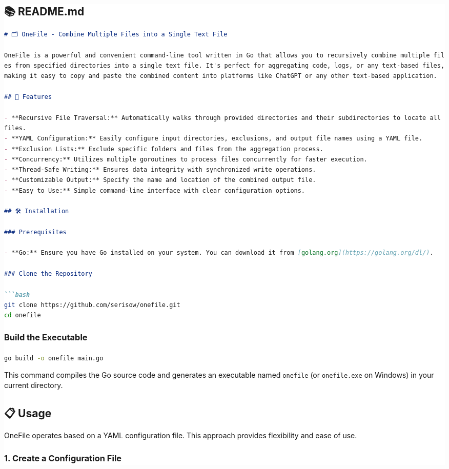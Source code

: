 ## 📚 README.md

```markdown
# 🗂️ OneFile - Combine Multiple Files into a Single Text File

OneFile is a powerful and convenient command-line tool written in Go that allows you to recursively combine multiple files from specified directories into a single text file. It's perfect for aggregating code, logs, or any text-based files, making it easy to copy and paste the combined content into platforms like ChatGPT or any other text-based application.

## 🚀 Features

- **Recursive File Traversal:** Automatically walks through provided directories and their subdirectories to locate all files.
- **YAML Configuration:** Easily configure input directories, exclusions, and output file names using a YAML file.
- **Exclusion Lists:** Exclude specific folders and files from the aggregation process.
- **Concurrency:** Utilizes multiple goroutines to process files concurrently for faster execution.
- **Thread-Safe Writing:** Ensures data integrity with synchronized write operations.
- **Customizable Output:** Specify the name and location of the combined output file.
- **Easy to Use:** Simple command-line interface with clear configuration options.

## 🛠️ Installation

### Prerequisites

- **Go:** Ensure you have Go installed on your system. You can download it from [golang.org](https://golang.org/dl/).

### Clone the Repository

```bash
git clone https://github.com/serisow/onefile.git
cd onefile
```

### Build the Executable

```bash
go build -o onefile main.go
```

This command compiles the Go source code and generates an executable named `onefile` (or `onefile.exe` on Windows) in your current directory.

## 📋 Usage

OneFile operates based on a YAML configuration file. This approach provides flexibility and ease of use.

### 1. Create a Configuration File
